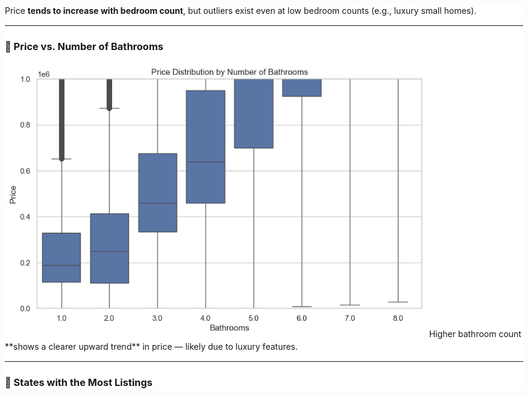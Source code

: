 Price **tends to increase with bedroom count**, but outliers exist even at low bedroom counts (e.g., luxury small homes).

---

### 🔸 Price vs. Number of Bathrooms  
<img src="output/Price with Number of Bathrooms.png" width="700"/>  
Higher bathroom count **shows a clearer upward trend** in price — likely due to luxury features.

---

### 🔸 States with the Most Listings  